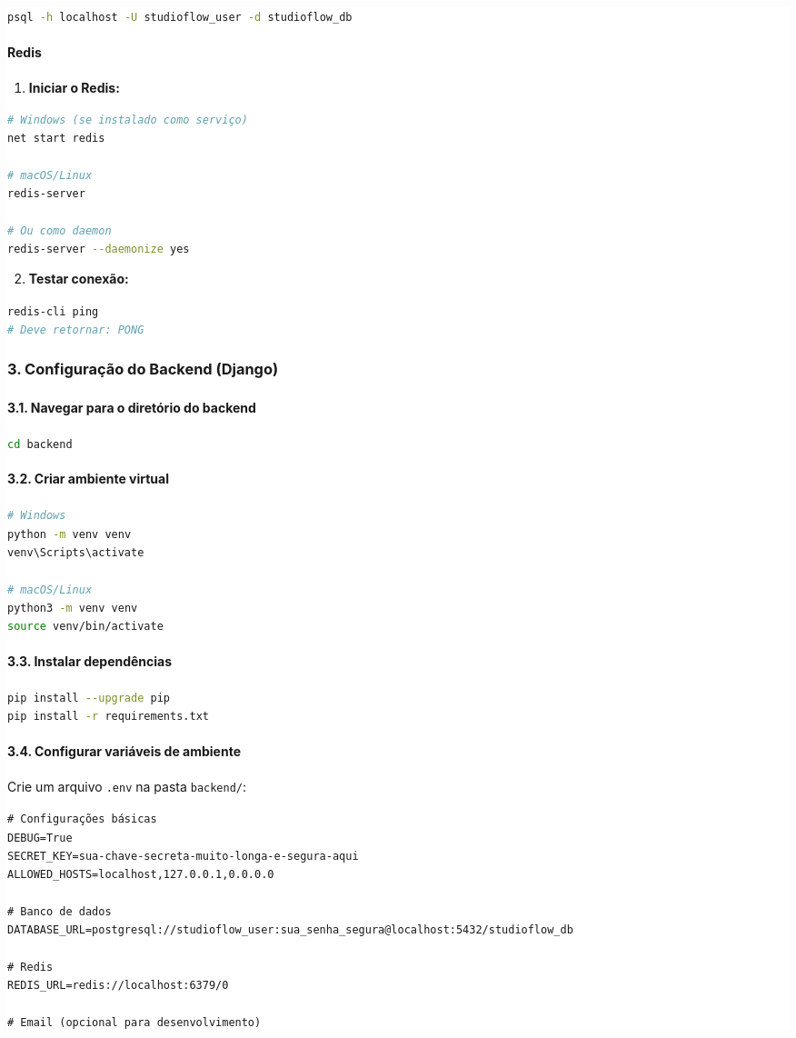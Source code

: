 ```bash
psql -h localhost -U studioflow_user -d studioflow_db
```

#### Redis

1. **Iniciar o Redis:**

```bash
# Windows (se instalado como serviço)
net start redis

# macOS/Linux
redis-server

# Ou como daemon
redis-server --daemonize yes
```

2. **Testar conexão:**

```bash
redis-cli ping
# Deve retornar: PONG
```

### 3. Configuração do Backend (Django)

#### 3.1. Navegar para o diretório do backend

```bash
cd backend
```

#### 3.2. Criar ambiente virtual

```bash
# Windows
python -m venv venv
venv\Scripts\activate

# macOS/Linux
python3 -m venv venv
source venv/bin/activate
```

#### 3.3. Instalar dependências

```bash
pip install --upgrade pip
pip install -r requirements.txt
```

#### 3.4. Configurar variáveis de ambiente

Crie um arquivo `.env` na pasta `backend/`:

```env
# Configurações básicas
DEBUG=True
SECRET_KEY=sua-chave-secreta-muito-longa-e-segura-aqui
ALLOWED_HOSTS=localhost,127.0.0.1,0.0.0.0

# Banco de dados
DATABASE_URL=postgresql://studioflow_user:sua_senha_segura@localhost:5432/studioflow_db

# Redis
REDIS_URL=redis://localhost:6379/0

# Email (opcional para desenvolvimento)
```